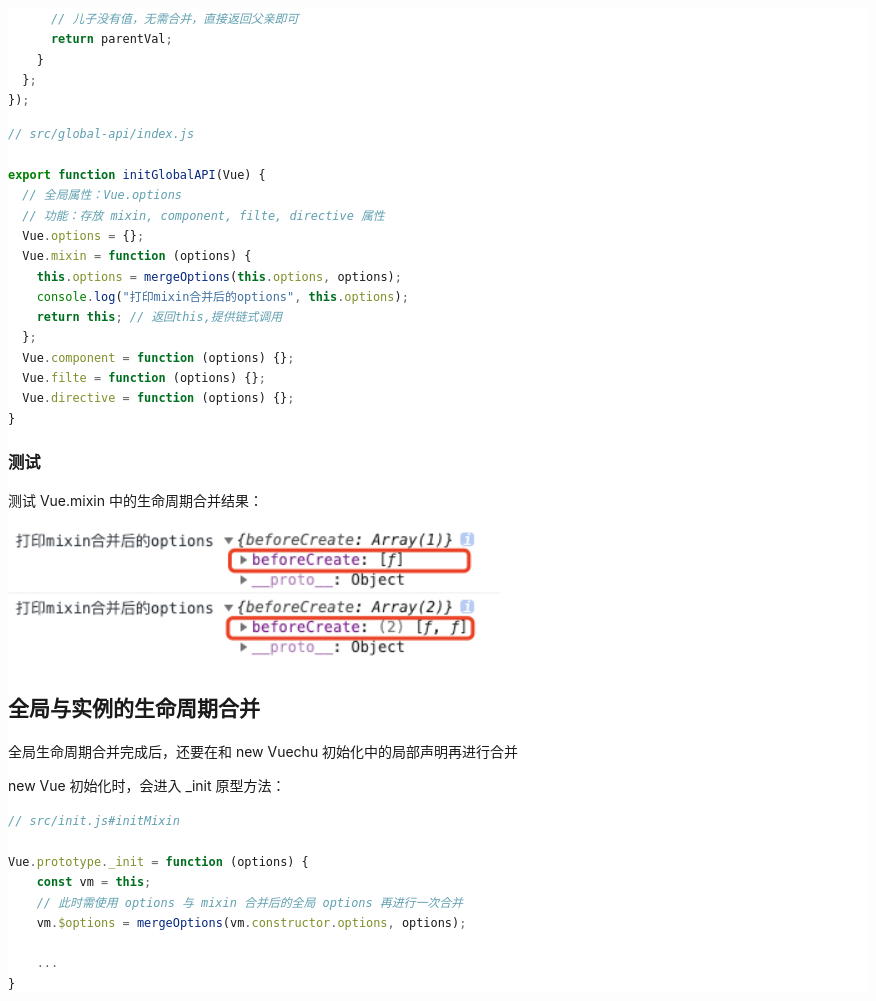 ```js
      // 儿子没有值，无需合并，直接返回父亲即可
      return parentVal;
    }
  };
});
```

```js
// src/global-api/index.js

export function initGlobalAPI(Vue) {
  // 全局属性：Vue.options
  // 功能：存放 mixin, component, filte, directive 属性
  Vue.options = {};
  Vue.mixin = function (options) {
    this.options = mergeOptions(this.options, options);
    console.log("打印mixin合并后的options", this.options);
    return this; // 返回this,提供链式调用
  };
  Vue.component = function (options) {};
  Vue.filte = function (options) {};
  Vue.directive = function (options) {};
}
```

### 测试

测试 Vue.mixin 中的生命周期合并结果：

![](/images/手写vue2源码/（二十一）vue生命周期的实现/打印输出1.png)

## 全局与实例的生命周期合并

全局生命周期合并完成后，还要在和 new Vuechu 初始化中的局部声明再进行合并

new Vue 初始化时，会进入 \_init 原型方法：

```js
// src/init.js#initMixin

Vue.prototype._init = function (options) {
    const vm = this;
    // 此时需使用 options 与 mixin 合并后的全局 options 再进行一次合并
    vm.$options = mergeOptions(vm.constructor.options, options);

    ...
}
```
